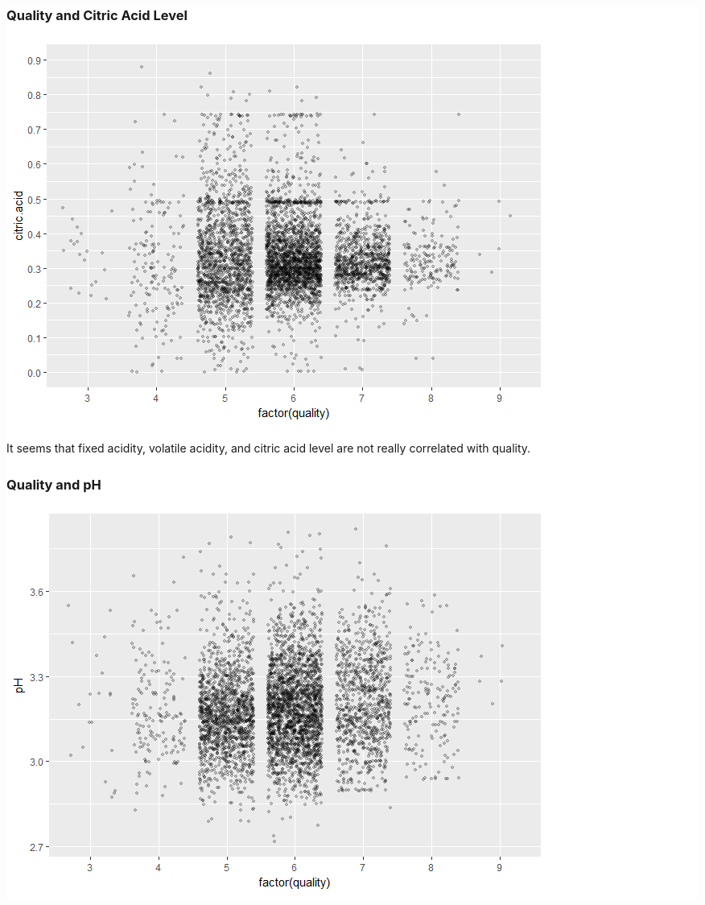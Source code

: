 ### Quality and Citric Acid Level

![](explore_summarize_data_project_files/figure-html/unnamed-chunk-44-1.png)

It seems that fixed acidity, volatile acidity, and citric acid level are not 
really correlated with quality.

### Quality and pH

![](explore_summarize_data_project_files/figure-html/unnamed-chunk-45-1.png)
